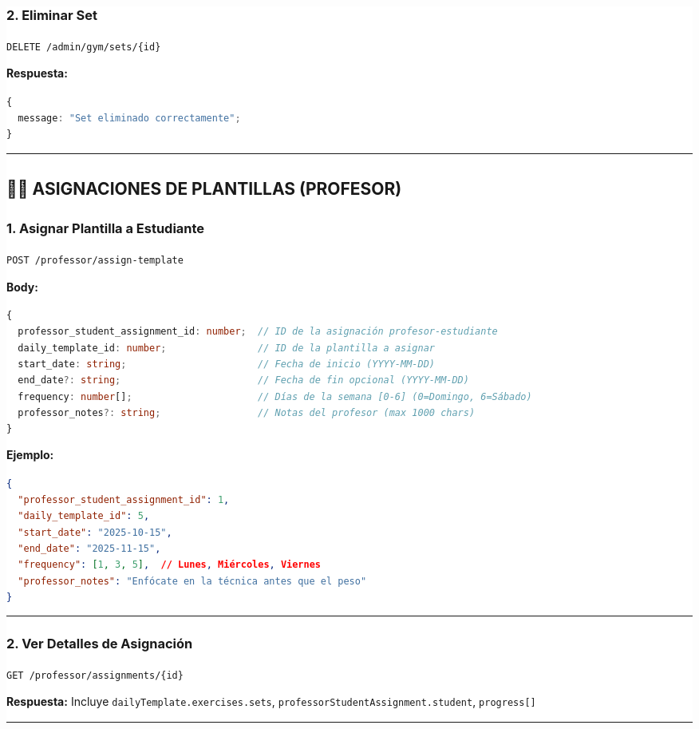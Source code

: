 
### **2. Eliminar Set**
```
DELETE /admin/gym/sets/{id}
```

**Respuesta:**
```typescript
{
  message: "Set eliminado correctamente";
}
```

---

## 👨‍🏫 **ASIGNACIONES DE PLANTILLAS (PROFESOR)**

### **1. Asignar Plantilla a Estudiante**
```
POST /professor/assign-template
```

**Body:**
```typescript
{
  professor_student_assignment_id: number;  // ID de la asignación profesor-estudiante
  daily_template_id: number;                // ID de la plantilla a asignar
  start_date: string;                       // Fecha de inicio (YYYY-MM-DD)
  end_date?: string;                        // Fecha de fin opcional (YYYY-MM-DD)
  frequency: number[];                      // Días de la semana [0-6] (0=Domingo, 6=Sábado)
  professor_notes?: string;                 // Notas del profesor (max 1000 chars)
}
```

**Ejemplo:**
```json
{
  "professor_student_assignment_id": 1,
  "daily_template_id": 5,
  "start_date": "2025-10-15",
  "end_date": "2025-11-15",
  "frequency": [1, 3, 5],  // Lunes, Miércoles, Viernes
  "professor_notes": "Enfócate en la técnica antes que el peso"
}
```

---

### **2. Ver Detalles de Asignación**
```
GET /professor/assignments/{id}
```

**Respuesta:** Incluye `dailyTemplate.exercises.sets`, `professorStudentAssignment.student`, `progress[]`

---